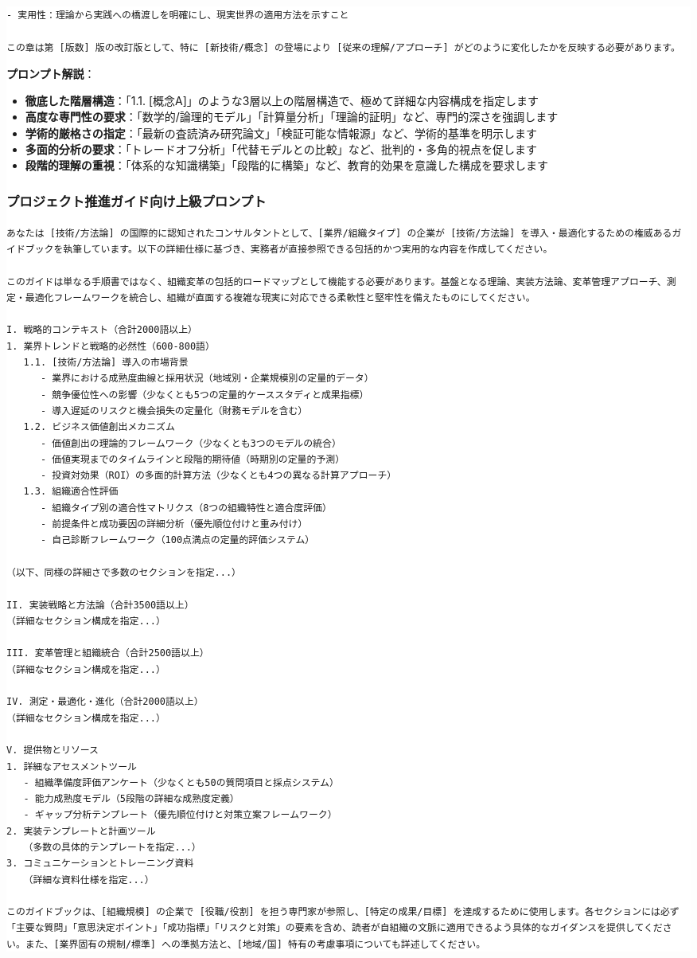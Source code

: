 ```
- 実用性：理論から実践への橋渡しを明確にし、現実世界の適用方法を示すこと

この章は第 [版数] 版の改訂版として、特に [新技術/概念] の登場により [従来の理解/アプローチ] がどのように変化したかを反映する必要があります。
```

**プロンプト解説**：
- **徹底した階層構造**：「1.1. [概念A]」のような3層以上の階層構造で、極めて詳細な内容構成を指定します
- **高度な専門性の要求**：「数学的/論理的モデル」「計算量分析」「理論的証明」など、専門的深さを強調します
- **学術的厳格さの指定**：「最新の査読済み研究論文」「検証可能な情報源」など、学術的基準を明示します
- **多面的分析の要求**：「トレードオフ分析」「代替モデルとの比較」など、批判的・多角的視点を促します
- **段階的理解の重視**：「体系的な知識構築」「段階的に構築」など、教育的効果を意識した構成を要求します

### プロジェクト推進ガイド向け上級プロンプト

```
あなたは [技術/方法論] の国際的に認知されたコンサルタントとして、[業界/組織タイプ] の企業が [技術/方法論] を導入・最適化するための権威あるガイドブックを執筆しています。以下の詳細仕様に基づき、実務者が直接参照できる包括的かつ実用的な内容を作成してください。

このガイドは単なる手順書ではなく、組織変革の包括的ロードマップとして機能する必要があります。基盤となる理論、実装方法論、変革管理アプローチ、測定・最適化フレームワークを統合し、組織が直面する複雑な現実に対応できる柔軟性と堅牢性を備えたものにしてください。

I. 戦略的コンテキスト（合計2000語以上）
1. 業界トレンドと戦略的必然性（600-800語）
   1.1. [技術/方法論] 導入の市場背景
      - 業界における成熟度曲線と採用状況（地域別・企業規模別の定量的データ）
      - 競争優位性への影響（少なくとも5つの定量的ケーススタディと成果指標）
      - 導入遅延のリスクと機会損失の定量化（財務モデルを含む）
   1.2. ビジネス価値創出メカニズム
      - 価値創出の理論的フレームワーク（少なくとも3つのモデルの統合）
      - 価値実現までのタイムラインと段階的期待値（時期別の定量的予測）
      - 投資対効果（ROI）の多面的計算方法（少なくとも4つの異なる計算アプローチ）
   1.3. 組織適合性評価
      - 組織タイプ別の適合性マトリクス（8つの組織特性と適合度評価）
      - 前提条件と成功要因の詳細分析（優先順位付けと重み付け）
      - 自己診断フレームワーク（100点満点の定量的評価システム）

（以下、同様の詳細さで多数のセクションを指定...）

II. 実装戦略と方法論（合計3500語以上）
（詳細なセクション構成を指定...）

III. 変革管理と組織統合（合計2500語以上）
（詳細なセクション構成を指定...）

IV. 測定・最適化・進化（合計2000語以上）
（詳細なセクション構成を指定...）

V. 提供物とリソース
1. 詳細なアセスメントツール
   - 組織準備度評価アンケート（少なくとも50の質問項目と採点システム）
   - 能力成熟度モデル（5段階の詳細な成熟度定義）
   - ギャップ分析テンプレート（優先順位付けと対策立案フレームワーク）
2. 実装テンプレートと計画ツール
   （多数の具体的テンプレートを指定...）
3. コミュニケーションとトレーニング資料
   （詳細な資料仕様を指定...）

このガイドブックは、[組織規模] の企業で [役職/役割] を担う専門家が参照し、[特定の成果/目標] を達成するために使用します。各セクションには必ず「主要な質問」「意思決定ポイント」「成功指標」「リスクと対策」の要素を含め、読者が自組織の文脈に適用できるよう具体的なガイダンスを提供してください。また、[業界固有の規制/標準] への準拠方法と、[地域/国] 特有の考慮事項についても詳述してください。
```
